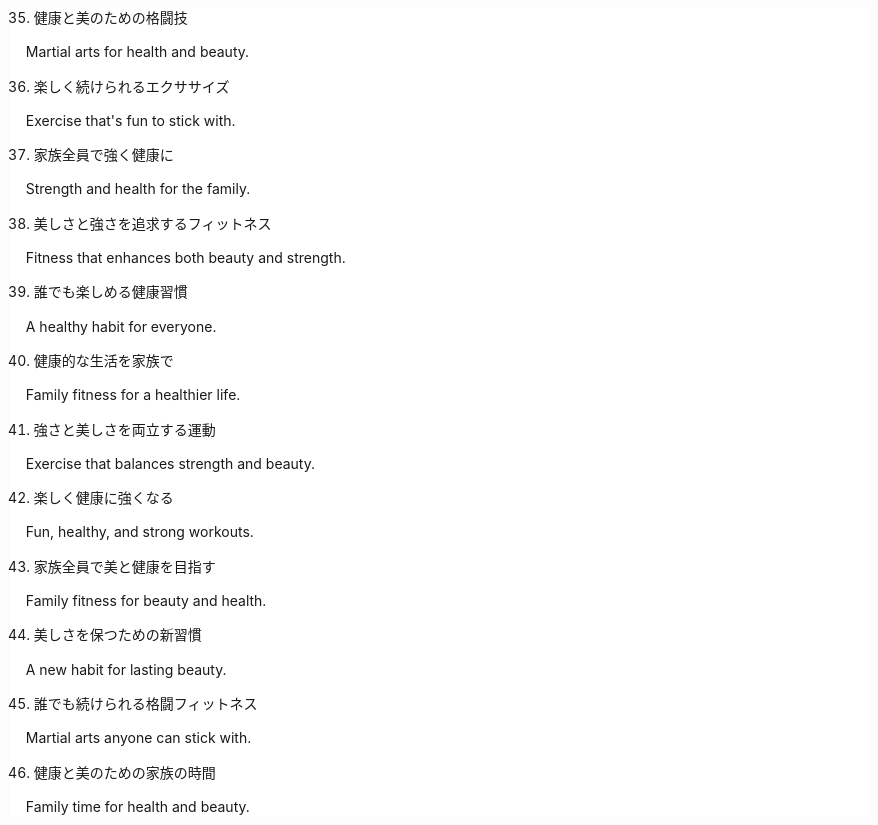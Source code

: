   

35. 健康と美のための格闘技  

    Martial arts for health and beauty.

  

36. 楽しく続けられるエクササイズ  

    Exercise that's fun to stick with.

  

37. 家族全員で強く健康に  

    Strength and health for the family.

  

38. 美しさと強さを追求するフィットネス  

    Fitness that enhances both beauty and strength.

  

39. 誰でも楽しめる健康習慣  

    A healthy habit for everyone.

  

40. 健康的な生活を家族で  

    Family fitness for a healthier life.

  

41. 強さと美しさを両立する運動  

    Exercise that balances strength and beauty.

  

42. 楽しく健康に強くなる  

    Fun, healthy, and strong workouts.

  

43. 家族全員で美と健康を目指す  

    Family fitness for beauty and health.

  

44. 美しさを保つための新習慣  

    A new habit for lasting beauty.

  

45. 誰でも続けられる格闘フィットネス  

    Martial arts anyone can stick with.

  

46. 健康と美のための家族の時間  

    Family time for health and beauty.

  